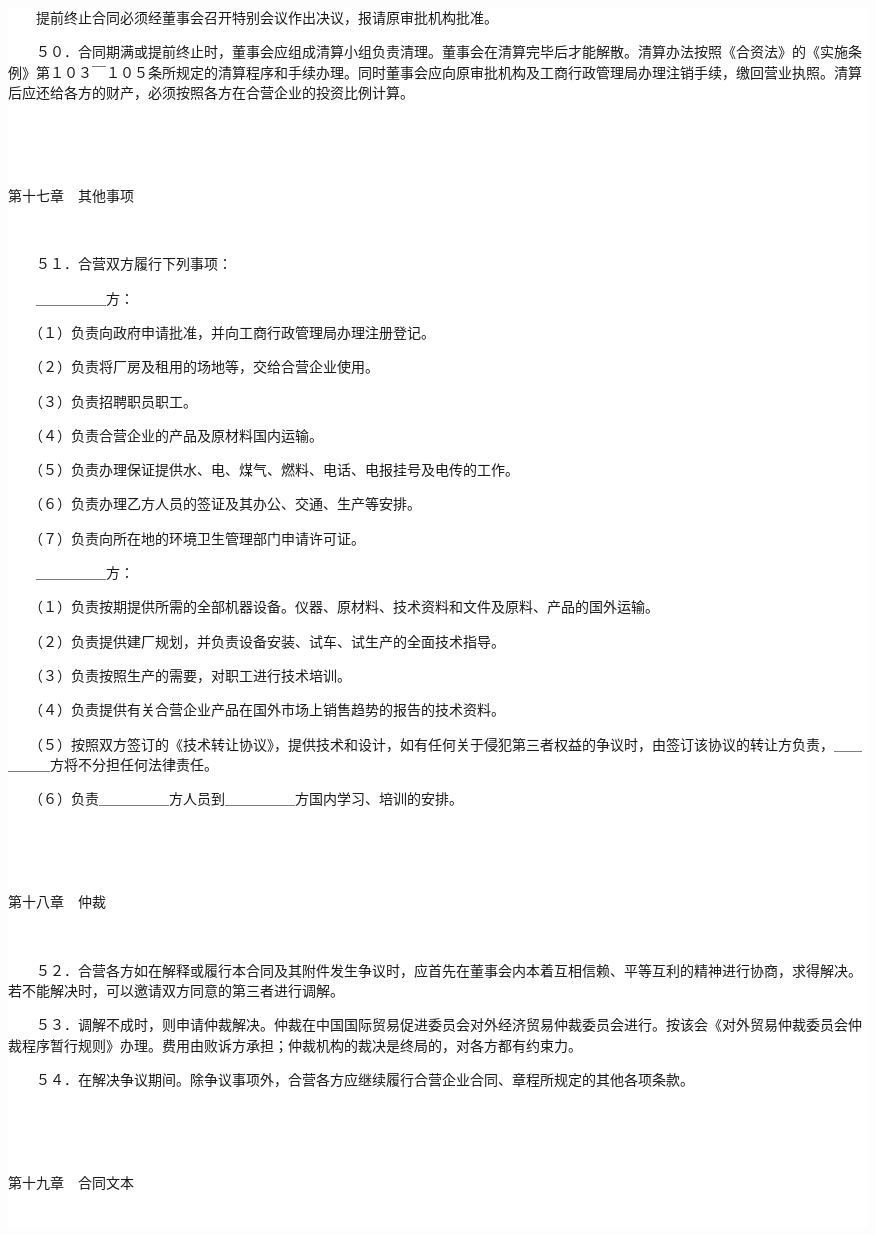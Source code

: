 　　提前终止合同必须经董事会召开特别会议作出决议，报请原审批机构批准。

　　５０．合同期满或提前终止时，董事会应组成清算小组负责清理。董事会在清算完毕后才能解散。清算办法按照《合资法》的《实施条例》第１０３￣１０５条所规定的清算程序和手续办理。同时董事会应向原审批机构及工商行政管理局办理注销手续，缴回营业执照。清算后应还给各方的财产，必须按照各方在合营企业的投资比例计算。

　　

　　


 第十七章　其他事项

　　

　　５１．合营双方履行下列事项：

　　＿＿＿＿＿方：

　　（１）负责向政府申请批准，并向工商行政管理局办理注册登记。

　　（２）负责将厂房及租用的场地等，交给合营企业使用。

　　（３）负责招聘职员职工。

　　（４）负责合营企业的产品及原材料国内运输。

　　（５）负责办理保证提供水、电、煤气、燃料、电话、电报挂号及电传的工作。

　　（６）负责办理乙方人员的签证及其办公、交通、生产等安排。

　　（７）负责向所在地的环境卫生管理部门申请许可证。

　　＿＿＿＿＿方：

　　（１）负责按期提供所需的全部机器设备。仪器、原材料、技术资料和文件及原料、产品的国外运输。

　　（２）负责提供建厂规划，并负责设备安装、试车、试生产的全面技术指导。

　　（３）负责按照生产的需要，对职工进行技术培训。

　　（４）负责提供有关合营企业产品在国外市场上销售趋势的报告的技术资料。

　　（５）按照双方签订的《技术转让协议》，提供技术和设计，如有任何关于侵犯第三者权益的争议时，由签订该协议的转让方负责，＿＿＿＿＿方将不分担任何法律责任。

　　（６）负责＿＿＿＿＿方人员到＿＿＿＿＿方国内学习、培训的安排。

　　

　　


 第十八章　仲裁

　　

　　５２．合营各方如在解释或履行本合同及其附件发生争议时，应首先在董事会内本着互相信赖、平等互利的精神进行协商，求得解决。若不能解决时，可以邀请双方同意的第三者进行调解。

　　５３．调解不成时，则申请仲裁解决。仲裁在中国国际贸易促进委员会对外经济贸易仲裁委员会进行。按该会《对外贸易仲裁委员会仲裁程序暂行规则》办理。费用由败诉方承担；仲裁机构的裁决是终局的，对各方都有约束力。

　　５４．在解决争议期间。除争议事项外，合营各方应继续履行合营企业合同、章程所规定的其他各项条款。

　　

　　


 第十九章　合同文本

　　

